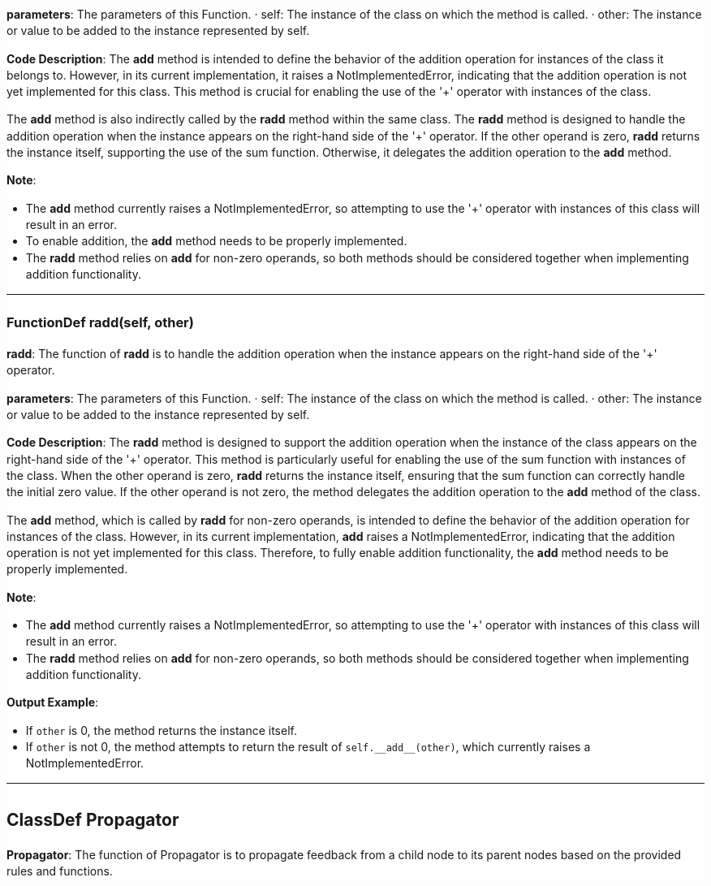 **parameters**: The parameters of this Function.
· self: The instance of the class on which the method is called.
· other: The instance or value to be added to the instance represented by self.

**Code Description**: The __add__ method is intended to define the behavior of the addition operation for instances of the class it belongs to. However, in its current implementation, it raises a NotImplementedError, indicating that the addition operation is not yet implemented for this class. This method is crucial for enabling the use of the '+' operator with instances of the class.

The __add__ method is also indirectly called by the __radd__ method within the same class. The __radd__ method is designed to handle the addition operation when the instance appears on the right-hand side of the '+' operator. If the other operand is zero, __radd__ returns the instance itself, supporting the use of the sum function. Otherwise, it delegates the addition operation to the __add__ method.

**Note**: 
- The __add__ method currently raises a NotImplementedError, so attempting to use the '+' operator with instances of this class will result in an error.
- To enable addition, the __add__ method needs to be properly implemented.
- The __radd__ method relies on __add__ for non-zero operands, so both methods should be considered together when implementing addition functionality.
***
### FunctionDef __radd__(self, other)
**__radd__**: The function of __radd__ is to handle the addition operation when the instance appears on the right-hand side of the '+' operator.

**parameters**: The parameters of this Function.
· self: The instance of the class on which the method is called.
· other: The instance or value to be added to the instance represented by self.

**Code Description**: The __radd__ method is designed to support the addition operation when the instance of the class appears on the right-hand side of the '+' operator. This method is particularly useful for enabling the use of the sum function with instances of the class. When the other operand is zero, __radd__ returns the instance itself, ensuring that the sum function can correctly handle the initial zero value. If the other operand is not zero, the method delegates the addition operation to the __add__ method of the class.

The __add__ method, which is called by __radd__ for non-zero operands, is intended to define the behavior of the addition operation for instances of the class. However, in its current implementation, __add__ raises a NotImplementedError, indicating that the addition operation is not yet implemented for this class. Therefore, to fully enable addition functionality, the __add__ method needs to be properly implemented.

**Note**: 
- The __add__ method currently raises a NotImplementedError, so attempting to use the '+' operator with instances of this class will result in an error.
- The __radd__ method relies on __add__ for non-zero operands, so both methods should be considered together when implementing addition functionality.

**Output Example**: 
- If `other` is 0, the method returns the instance itself.
- If `other` is not 0, the method attempts to return the result of `self.__add__(other)`, which currently raises a NotImplementedError.
***
## ClassDef Propagator
**Propagator**: The function of Propagator is to propagate feedback from a child node to its parent nodes based on the provided rules and functions.
